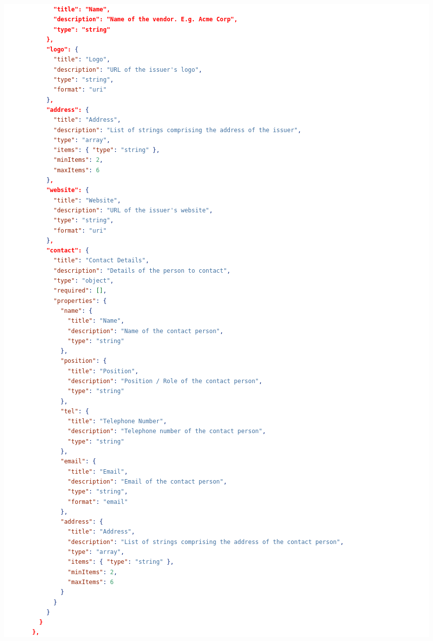 ```json
              "title": "Name",
              "description": "Name of the vendor. E.g. Acme Corp",
              "type": "string"
            },
            "logo": {
              "title": "Logo",
              "description": "URL of the issuer's logo",
              "type": "string",
              "format": "uri"
            },
            "address": {
              "title": "Address",
              "description": "List of strings comprising the address of the issuer",
              "type": "array",
              "items": { "type": "string" },
              "minItems": 2,
              "maxItems": 6
            },
            "website": {
              "title": "Website",
              "description": "URL of the issuer's website",
              "type": "string",
              "format": "uri"
            },
            "contact": {
              "title": "Contact Details",
              "description": "Details of the person to contact",
              "type": "object",
              "required": [],
              "properties": {
                "name": {
                  "title": "Name",
                  "description": "Name of the contact person",
                  "type": "string"
                },
                "position": {
                  "title": "Position",
                  "description": "Position / Role of the contact person",
                  "type": "string"
                },
                "tel": {
                  "title": "Telephone Number",
                  "description": "Telephone number of the contact person",
                  "type": "string"
                },
                "email": {
                  "title": "Email",
                  "description": "Email of the contact person",
                  "type": "string",
                  "format": "email"
                },
                "address": {
                  "title": "Address",
                  "description": "List of strings comprising the address of the contact person",
                  "type": "array",
                  "items": { "type": "string" },
                  "minItems": 2,
                  "maxItems": 6
                }
              }
            }
          }
        },
```